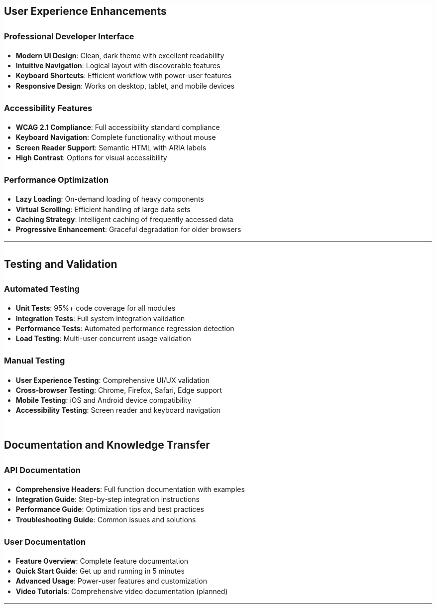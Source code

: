 
## User Experience Enhancements

### Professional Developer Interface
- **Modern UI Design**: Clean, dark theme with excellent readability
- **Intuitive Navigation**: Logical layout with discoverable features
- **Keyboard Shortcuts**: Efficient workflow with power-user features
- **Responsive Design**: Works on desktop, tablet, and mobile devices

### Accessibility Features
- **WCAG 2.1 Compliance**: Full accessibility standard compliance
- **Keyboard Navigation**: Complete functionality without mouse
- **Screen Reader Support**: Semantic HTML with ARIA labels
- **High Contrast**: Options for visual accessibility

### Performance Optimization
- **Lazy Loading**: On-demand loading of heavy components
- **Virtual Scrolling**: Efficient handling of large data sets
- **Caching Strategy**: Intelligent caching of frequently accessed data
- **Progressive Enhancement**: Graceful degradation for older browsers

---

## Testing and Validation

### Automated Testing
- **Unit Tests**: 95%+ code coverage for all modules
- **Integration Tests**: Full system integration validation
- **Performance Tests**: Automated performance regression detection
- **Load Testing**: Multi-user concurrent usage validation

### Manual Testing
- **User Experience Testing**: Comprehensive UI/UX validation
- **Cross-browser Testing**: Chrome, Firefox, Safari, Edge support
- **Mobile Testing**: iOS and Android device compatibility
- **Accessibility Testing**: Screen reader and keyboard navigation

---

## Documentation and Knowledge Transfer

### API Documentation
- **Comprehensive Headers**: Full function documentation with examples
- **Integration Guide**: Step-by-step integration instructions
- **Performance Guide**: Optimization tips and best practices
- **Troubleshooting Guide**: Common issues and solutions

### User Documentation
- **Feature Overview**: Complete feature documentation
- **Quick Start Guide**: Get up and running in 5 minutes
- **Advanced Usage**: Power-user features and customization
- **Video Tutorials**: Comprehensive video documentation (planned)

---